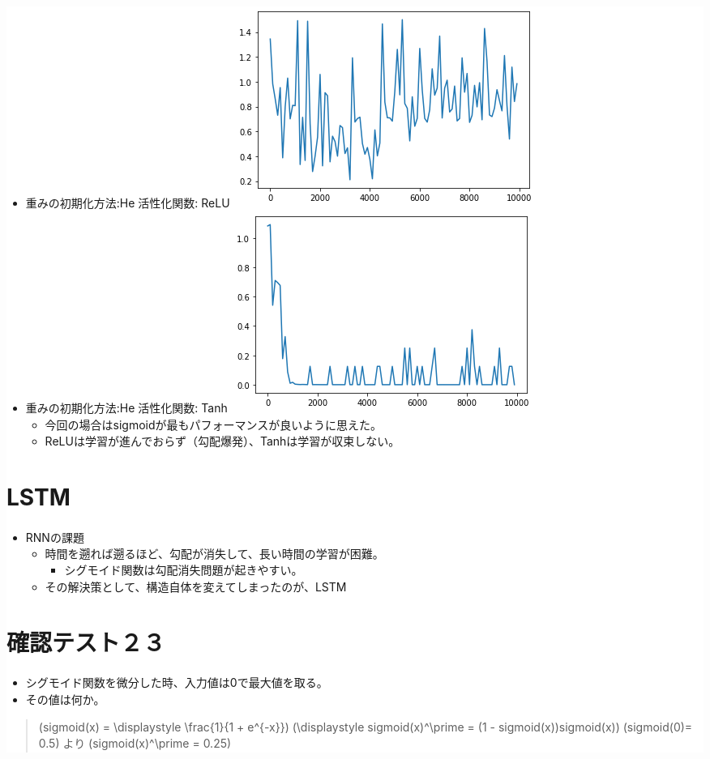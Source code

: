 - 重みの初期化方法:He 活性化関数: ReLU
![kakunin](imgs/output3_1_he_relu.png)
- 重みの初期化方法:He 活性化関数: Tanh
![kakunin](imgs/output3_1_he_tanh.png)
  - 今回の場合はsigmoidが最もパフォーマンスが良いように思えた。
  - ReLUは学習が進んでおらず（勾配爆発）、Tanhは学習が収束しない。




LSTM
=========



- RNNの課題
  - 時間を遡れば遡るほど、勾配が消失して、長い時間の学習が困難。
    - シグモイド関数は勾配消失問題が起きやすい。
  - その解決策として、構造自体を変えてしまったのが、LSTM

# 確認テスト２３
- シグモイド関数を微分した時、入力値は0で最大値を取る。
- その値は何か。
> \(sigmoid(x) = \displaystyle \frac{1}{1 + e^{-x}}\)
> \(\displaystyle sigmoid(x)^\prime = (1 - sigmoid(x))sigmoid(x)\)
> \(sigmoid(0)= 0.5\) より \(sigmoid(x)^\prime = 0.25\)
